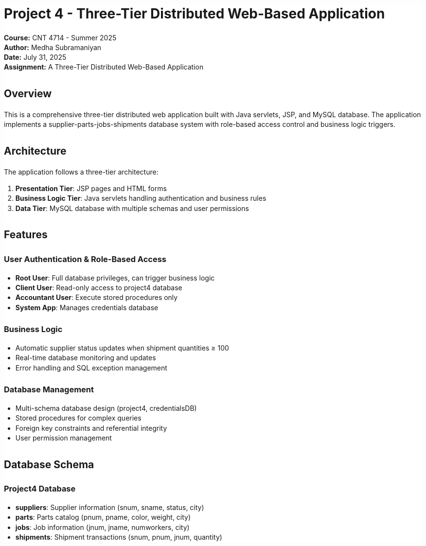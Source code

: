 # Project 4 - Three-Tier Distributed Web-Based Application

**Course:** CNT 4714 - Summer 2025  
**Author:** Medha Subramaniyan  
**Date:** July 31, 2025  
**Assignment:** A Three-Tier Distributed Web-Based Application

## Overview

This is a comprehensive three-tier distributed web application built with Java servlets, JSP, and MySQL database. The application implements a supplier-parts-jobs-shipments database system with role-based access control and business logic triggers.

## Architecture

The application follows a three-tier architecture:

1. **Presentation Tier**: JSP pages and HTML forms
2. **Business Logic Tier**: Java servlets handling authentication and business rules
3. **Data Tier**: MySQL database with multiple schemas and user permissions

## Features

### User Authentication & Role-Based Access
- **Root User**: Full database privileges, can trigger business logic
- **Client User**: Read-only access to project4 database
- **Accountant User**: Execute stored procedures only
- **System App**: Manages credentials database

### Business Logic
- Automatic supplier status updates when shipment quantities ≥ 100
- Real-time database monitoring and updates
- Error handling and SQL exception management

### Database Management
- Multi-schema database design (project4, credentialsDB)
- Stored procedures for complex queries
- Foreign key constraints and referential integrity
- User permission management

## Database Schema

### Project4 Database
- **suppliers**: Supplier information (snum, sname, status, city)
- **parts**: Parts catalog (pnum, pname, color, weight, city)
- **jobs**: Job information (jnum, jname, numworkers, city)
- **shipments**: Shipment transactions (snum, pnum, jnum, quantity)
